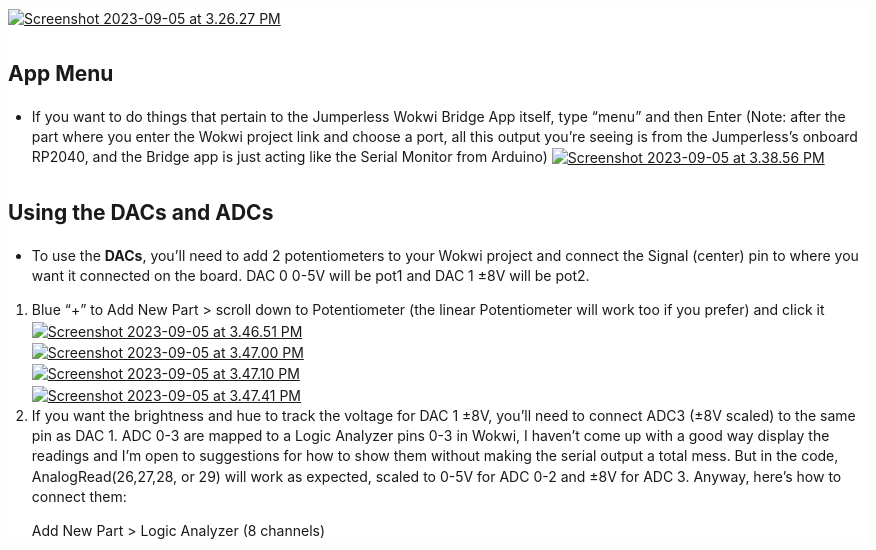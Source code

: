 <a href="https://tindie-discourse.s3.dualstack.us-west-1.amazonaws.com/original/3X/2/d/2d075e84ee0aa0f7dfcb7ae78eaa51be55174462.jpeg" class="lightbox" title="Screenshot 2023-09-05 at 3.26.27 PM" rel="noopener nofollow ugc"><img alt="Screenshot 2023-09-05 at 3.26.27 PM" width="690" height="446" class="d-lazyload lazy" style="border-style: none; vertical-align: middle; outline: 0px; object-fit: cover; object-position: center top; transition: opacity 0.4s ease 0.75s; max-width: 690px; max-height: 500px;" src="https://tindie-discourse.s3.dualstack.us-west-1.amazonaws.com/optimized/3X/2/d/2d075e84ee0aa0f7dfcb7ae78eaa51be55174462_2_690x446.jpeg"><br></a></li></ol>

<p><span></span></p>

<h2>App Menu</h2>


<ul><li>If you want to do things that pertain to the Jumperless Wokwi Bridge App itself, type “menu” and then Enter (Note: after the part where you enter the Wokwi project link and choose a port, all this output you’re seeing is from the Jumperless’s onboard RP2040, and the Bridge app is just acting like the Serial Monitor from Arduino)
<a href="https://tindie-discourse.s3.dualstack.us-west-1.amazonaws.com/original/3X/b/0/b03e6cd288a89897c0492a57abe346bf2df1d645.jpeg" class="lightbox" title="Screenshot 2023-09-05 at 3.38.56 PM" rel="noopener nofollow ugc"><img alt="Screenshot 2023-09-05 at 3.38.56 PM" width="570" height="500" class="d-lazyload lazy" style="border-style: none; vertical-align: middle; outline: 0px; object-fit: cover; object-position: center top; transition: opacity 0.4s ease 0.75s; max-width: 690px; max-height: 500px;" src="https://tindie-discourse.s3.dualstack.us-west-1.amazonaws.com/optimized/3X/b/0/b03e6cd288a89897c0492a57abe346bf2df1d645_2_570x500.jpeg"><br></a></li></ul>

<h2>Using the DACs and ADCs</h2>

<ul><li>To use the <strong>DACs</strong>, you’ll need to add 2 potentiometers to your Wokwi project and connect the Signal (center) pin to where you want it connected on the board. DAC 0 0-5V will be pot1 and DAC 1 ±8V will be pot2.</li></ul>


<ol><li>Blue “+” to Add New Part &gt; scroll down to Potentiometer (the linear Potentiometer will work too if you prefer) and click it
<a href="https://tindie-discourse.s3.dualstack.us-west-1.amazonaws.com/original/3X/3/2/326af61e54fdf4657b6dea575a52588c6ce09c2d.jpeg" class="lightbox" title="Screenshot 2023-09-05 at 3.46.51 PM" rel="noopener nofollow ugc"><img alt="Screenshot 2023-09-05 at 3.46.51 PM" width="690" height="446" class="d-lazyload lazy" style="border-style: none; vertical-align: middle; outline: 0px; object-fit: cover; object-position: center top; transition: opacity 0.4s ease 0.75s; max-width: 690px; max-height: 500px;" src="https://tindie-discourse.s3.dualstack.us-west-1.amazonaws.com/optimized/3X/3/2/326af61e54fdf4657b6dea575a52588c6ce09c2d_2_690x446.jpeg"><br></a><a href="https://tindie-discourse.s3.dualstack.us-west-1.amazonaws.com/original/3X/d/a/dafc0bb942c604982eac8ab3965b72cc82c4f8a2.jpeg" class="lightbox" title="Screenshot 2023-09-05 at 3.47.00 PM" rel="noopener nofollow ugc"><img alt="Screenshot 2023-09-05 at 3.47.00 PM" width="690" height="446" class="d-lazyload lazy" style="border-style: none; vertical-align: middle; outline: 0px; object-fit: cover; object-position: center top; transition: opacity 0.4s ease 0.75s; max-width: 690px; max-height: 500px;" src="https://tindie-discourse.s3.dualstack.us-west-1.amazonaws.com/optimized/3X/d/a/dafc0bb942c604982eac8ab3965b72cc82c4f8a2_2_690x446.jpeg"><br></a><a href="https://tindie-discourse.s3.dualstack.us-west-1.amazonaws.com/original/3X/9/8/98a673fc94d5a4ec9a21925a01113bc50472b956.jpeg" class="lightbox" title="Screenshot 2023-09-05 at 3.47.10 PM" rel="noopener nofollow ugc"><img alt="Screenshot 2023-09-05 at 3.47.10 PM" width="690" height="446" class="d-lazyload lazy" style="border-style: none; vertical-align: middle; outline: 0px; object-fit: cover; object-position: center top; transition: opacity 0.4s ease 0.75s; max-width: 690px; max-height: 500px;" src="https://tindie-discourse.s3.dualstack.us-west-1.amazonaws.com/optimized/3X/9/8/98a673fc94d5a4ec9a21925a01113bc50472b956_2_690x446.jpeg"><br></a><a href="https://tindie-discourse.s3.dualstack.us-west-1.amazonaws.com/original/3X/b/6/b61c3eec7aa216cc115243d70ba8e8ee294cf44e.jpeg" class="lightbox" title="Screenshot 2023-09-05 at 3.47.41 PM" rel="noopener nofollow ugc"><img alt="Screenshot 2023-09-05 at 3.47.41 PM" width="690" height="446" class="d-lazyload lazy" style="border-style: none; vertical-align: middle; outline: 0px; object-fit: cover; object-position: center top; transition: opacity 0.4s ease 0.75s; max-width: 690px; max-height: 500px;" src="https://tindie-discourse.s3.dualstack.us-west-1.amazonaws.com/optimized/3X/b/6/b61c3eec7aa216cc115243d70ba8e8ee294cf44e_2_690x446.jpeg"><br></a></li><li>If you want the brightness and hue to track the voltage for DAC 1 ±8V, you’ll need to connect ADC3 (±8V scaled) to the same pin as DAC 1. ADC 0-3 are mapped to a Logic Analyzer pins 0-3 in Wokwi, I haven’t come up with a good way display the readings and I’m open to suggestions for how to show them without making the serial output a total mess. But in the code, AnalogRead(26,27,28, or 29) will work as expected, scaled to 0-5V for ADC 0-2 and ±8V for ADC 3. Anyway, here’s how to connect them:
  
Add New Part &gt; Logic Analyzer (8 channels)
